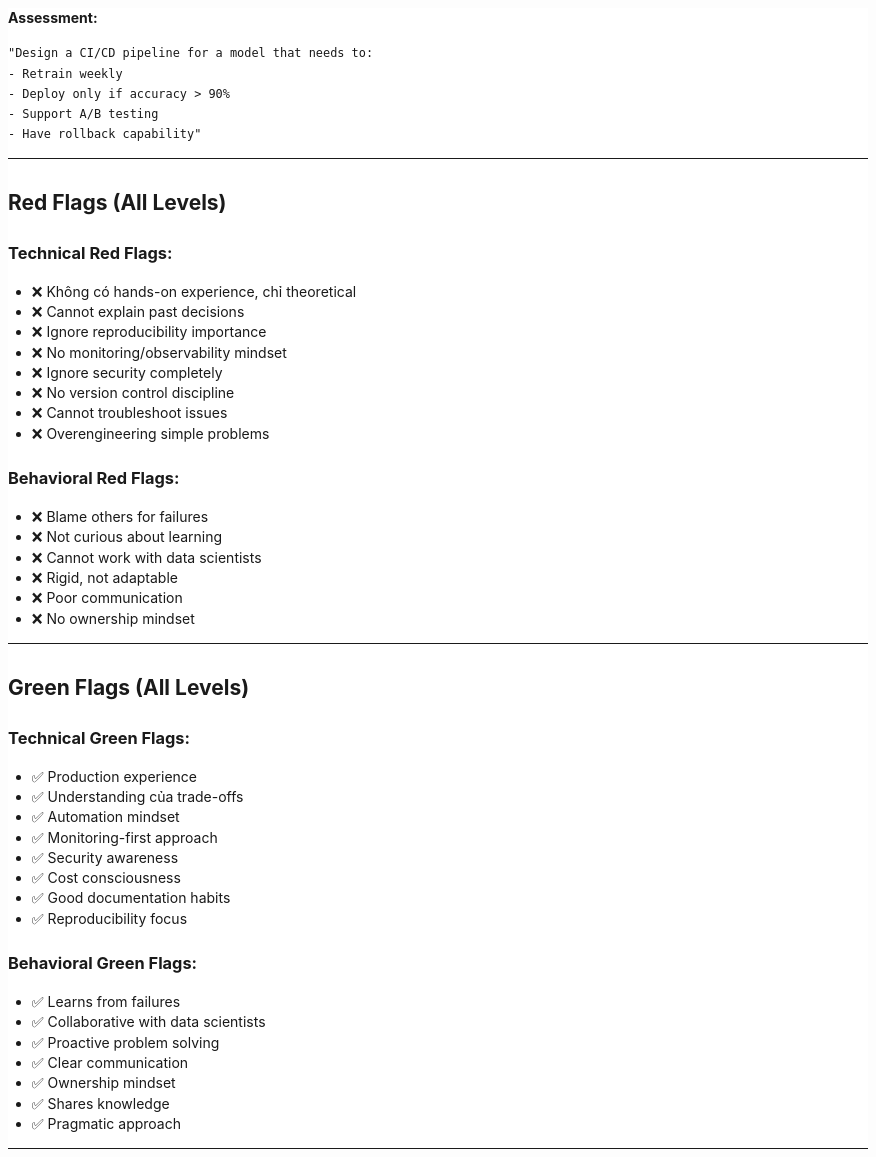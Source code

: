 **Assessment:**
```
"Design a CI/CD pipeline for a model that needs to:
- Retrain weekly
- Deploy only if accuracy > 90%
- Support A/B testing
- Have rollback capability"
```

---

## Red Flags (All Levels)

### Technical Red Flags:
- ❌ Không có hands-on experience, chỉ theoretical
- ❌ Cannot explain past decisions
- ❌ Ignore reproducibility importance
- ❌ No monitoring/observability mindset
- ❌ Ignore security completely
- ❌ No version control discipline
- ❌ Cannot troubleshoot issues
- ❌ Overengineering simple problems

### Behavioral Red Flags:
- ❌ Blame others for failures
- ❌ Not curious about learning
- ❌ Cannot work with data scientists
- ❌ Rigid, not adaptable
- ❌ Poor communication
- ❌ No ownership mindset

---

## Green Flags (All Levels)

### Technical Green Flags:
- ✅ Production experience
- ✅ Understanding của trade-offs
- ✅ Automation mindset
- ✅ Monitoring-first approach
- ✅ Security awareness
- ✅ Cost consciousness
- ✅ Good documentation habits
- ✅ Reproducibility focus

### Behavioral Green Flags:
- ✅ Learns from failures
- ✅ Collaborative with data scientists
- ✅ Proactive problem solving
- ✅ Clear communication
- ✅ Ownership mindset
- ✅ Shares knowledge
- ✅ Pragmatic approach

---